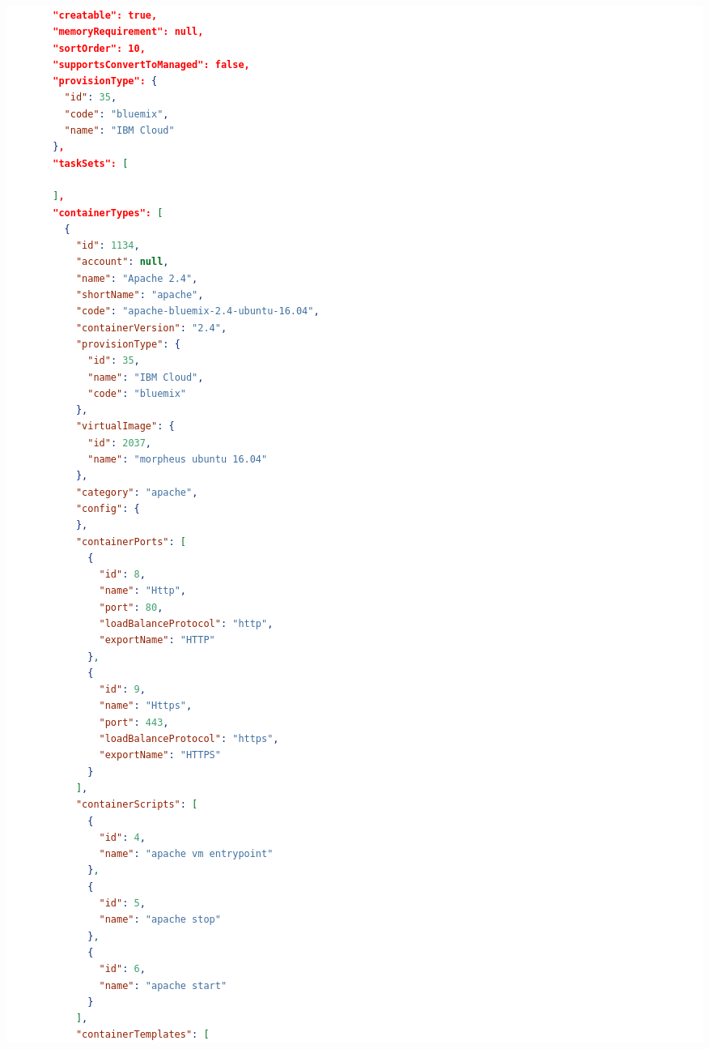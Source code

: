 ```json
        "creatable": true,
        "memoryRequirement": null,
        "sortOrder": 10,
        "supportsConvertToManaged": false,
        "provisionType": {
          "id": 35,
          "code": "bluemix",
          "name": "IBM Cloud"
        },
        "taskSets": [

        ],
        "containerTypes": [
          {
            "id": 1134,
            "account": null,
            "name": "Apache 2.4",
            "shortName": "apache",
            "code": "apache-bluemix-2.4-ubuntu-16.04",
            "containerVersion": "2.4",
            "provisionType": {
              "id": 35,
              "name": "IBM Cloud",
              "code": "bluemix"
            },
            "virtualImage": {
              "id": 2037,
              "name": "morpheus ubuntu 16.04"
            },
            "category": "apache",
            "config": {
            },
            "containerPorts": [
              {
                "id": 8,
                "name": "Http",
                "port": 80,
                "loadBalanceProtocol": "http",
                "exportName": "HTTP"
              },
              {
                "id": 9,
                "name": "Https",
                "port": 443,
                "loadBalanceProtocol": "https",
                "exportName": "HTTPS"
              }
            ],
            "containerScripts": [
              {
                "id": 4,
                "name": "apache vm entrypoint"
              },
              {
                "id": 5,
                "name": "apache stop"
              },
              {
                "id": 6,
                "name": "apache start"
              }
            ],
            "containerTemplates": [
```